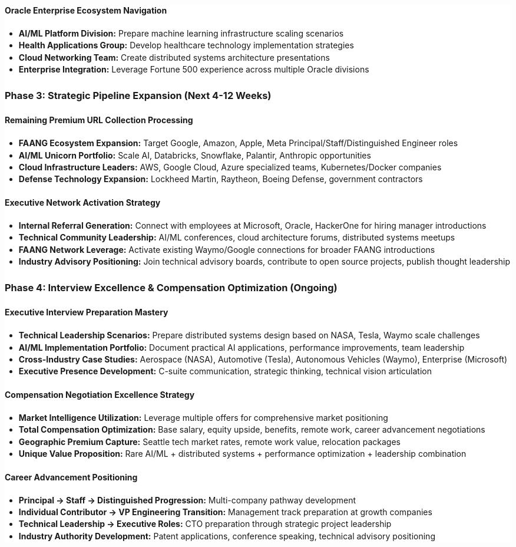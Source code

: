 #### **Oracle Enterprise Ecosystem Navigation**
- **AI/ML Platform Division:** Prepare machine learning infrastructure scaling scenarios
- **Health Applications Group:** Develop healthcare technology implementation strategies  
- **Cloud Networking Team:** Create distributed systems architecture presentations
- **Enterprise Integration:** Leverage Fortune 500 experience across multiple Oracle divisions

### **Phase 3: Strategic Pipeline Expansion (Next 4-12 Weeks)**

#### **Remaining Premium URL Collection Processing**
- **FAANG Ecosystem Expansion:** Target Google, Amazon, Apple, Meta Principal/Staff/Distinguished Engineer roles
- **AI/ML Unicorn Portfolio:** Scale AI, Databricks, Snowflake, Palantir, Anthropic opportunities  
- **Cloud Infrastructure Leaders:** AWS, Google Cloud, Azure specialized teams, Kubernetes/Docker companies
- **Defense Technology Expansion:** Lockheed Martin, Raytheon, Boeing Defense, government contractors

#### **Executive Network Activation Strategy**
- **Internal Referral Generation:** Connect with employees at Microsoft, Oracle, HackerOne for hiring manager introductions
- **Technical Community Leadership:** AI/ML conferences, cloud architecture forums, distributed systems meetups
- **FAANG Network Leverage:** Activate existing Waymo/Google connections for broader FAANG introductions
- **Industry Advisory Positioning:** Join technical advisory boards, contribute to open source projects, publish thought leadership

### **Phase 4: Interview Excellence & Compensation Optimization (Ongoing)**

#### **Executive Interview Preparation Mastery**
- **Technical Leadership Scenarios:** Prepare distributed systems design based on NASA, Tesla, Waymo scale challenges
- **AI/ML Implementation Portfolio:** Document practical AI applications, performance improvements, team leadership
- **Cross-Industry Case Studies:** Aerospace (NASA), Automotive (Tesla), Autonomous Vehicles (Waymo), Enterprise (Microsoft)
- **Executive Presence Development:** C-suite communication, strategic thinking, technical vision articulation

#### **Compensation Negotiation Excellence Strategy**
- **Market Intelligence Utilization:** Leverage multiple offers for comprehensive market positioning
- **Total Compensation Optimization:** Base salary, equity upside, benefits, remote work, career advancement negotiations
- **Geographic Premium Capture:** Seattle tech market rates, remote work value, relocation packages
- **Unique Value Proposition:** Rare AI/ML + distributed systems + performance optimization + leadership combination

#### **Career Advancement Positioning**
- **Principal → Staff → Distinguished Progression:** Multi-company pathway development
- **Individual Contributor → VP Engineering Transition:** Management track preparation at growth companies
- **Technical Leadership → Executive Roles:** CTO preparation through strategic project leadership
- **Industry Authority Development:** Patent applications, conference speaking, technical advisory positioning
